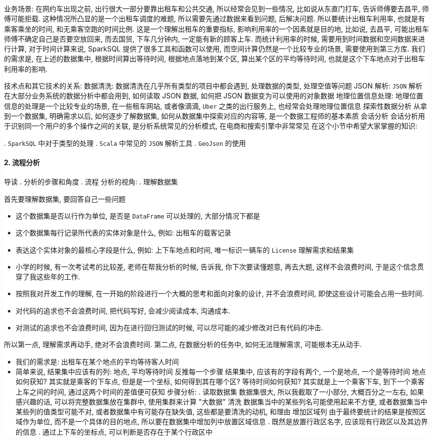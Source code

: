 业务场景:
在网约车出现之前, 出行很大一部分要靠出租车和公共交通, 所以经常会见到一些情况, 比如说从东直门打车, 告诉师傅要去昌平, 师傅可能拒载. 这种情况所凸显的是一个出租车调度的难题, 所以需要先通过数据来看到问题, 后解决问题.
所以要统计出租车利用率, 也就是有乘客乘坐的时间, 和无乘客空跑的时间比例. 这是一个理解出租车的重要指标, 影响利用率的一个因素就是目的地, 比如说, 去昌平, 可能出租车师傅不确定自己是否要空放回来, 而去国贸, 下车几分钟内, 一定能有新的顾客上车.
而统计利用率的时候, 需要用到时间数据和空间数据来进行计算, 对于时间计算来说, SparkSQL 提供了很多工具和函数可以使用, 而空间计算仍然是一个比较专业的场景, 需要使用到第三方库.
我们的需求是, 在上述的数据集中, 根据时间算出等待时间, 根据地点落地到某个区, 算出某个区的平均等待时间, 也就是这个下车地点对于出租车利用率的影响.

技术点和其它技术的关系:
数据清洗:
数据清洗在几乎所有类型的项目中都会遇到, 处理数据的类型, 处理空值等问题
JSON 解析:
`JSON` 解析在大部分业务系统的数据分析中都会用到, 如何读取 JSON 数据, 如何把 JSON 数据变为可以使用的对象数据
地理位置信息处理:
地理位置信息的处理是一个比较专业的场景, 在一些租车网站, 或者像滴滴, `Uber` 之类的出行服务上, 也经常会处理地理位置信息
探索性数据分析
从拿到一个数据集, 明确需求以后, 如何逐步了解数据集, 如何从数据集中探索对应的内容等, 是一个数据工程师的基本素质
会话分析
会话分析用于识别同一个用户的多个操作之间的关联, 是分析系统常见的分析模式, 在电商和搜索引擎中非常常见
在这个小节中希望大家掌握的知识:

. `SparkSQL` 中对于类型的处理
. `Scala` 中常见的 `JSON` 解析工具
. `GeoJson` 的使用

#### 2. 流程分析

导读
. 分析的步骤和角度
. 流程
分析的视角:
. 理解数据集

首先要理解数据集, 要回答自己一些问题

* 这个数据集是否以行作为单位, 是否是 `DataFrame` 可以处理的, 大部分情况下都是
* 这个数据集每行记录所代表的实体对象是什么, 例如: 出租车的载客记录
* 表达这个实体对象的最核心字段是什么, 例如: 上下车地点和时间, 唯一标识一辆车的 `License`
理解需求和结果集

* 小学的时候, 有一次考试考的比较差, 老师在帮我分析的时候, 告诉我, 你下次要读懂题意, 再去大题, 这样不会浪费时间, 于是这个信念贯穿了我这些年的工作.
* 按照我对开发工作的理解, 在一开始的阶段进行一个大概的思考和面向对象的设计, 并不会浪费时间, 即使这些设计可能会占用一些时间.
* 对代码的追求也不会浪费时间, 把代码写好, 会减少阅读成本, 沟通成本.
* 对测试的追求也不会浪费时间, 因为在进行回归测试的时候, 可以尽可能的减少修改对已有代码的冲击.

所以第一点, 理解需求再动手, 绝对不会浪费时间. 第二点, 在数据分析的任务中, 如何无法理解需求, 可能根本无从动手.

* 我们的需求是: 出租车在某个地点的平均等待客人时间
* 简单来说, 结果集中应该有的列: 地点, 平均等待时间
反推每一个步骤
结果集中, 应该有的字段有两个, 一个是地点, 一个是等待时间
地点如何获知? 其实就是乘客的下车点, 但是是一个坐标, 如何得到其在哪个区?
等待时间如何获知? 其实就是上一个乘客下车, 到下一个乘客上车之间的时间, 通过这两个时间的差值便可获知
步骤分析:
. 读取数据集
数据集很大, 所以我截取了一小部分, 大概百分之一左右, 如果感兴趣的话, 可以将完整数据集放在集群中, 使用集群来计算 "大数据"
清洗
数据集当中的某些列名可能使用起来不方便, 或者数据集当中某些列的值类型可能不对, 或者数据集中有可能存在缺失值, 这些都是要清洗的动机, 和理由
增加区域列
由于最终要统计的结果是按照区域作为单位, 而不是一个具体的目的地点, 所以要在数据集中增加列中放置区域信息
. 既然是放置行政区名字, 应该现有行政区以及其边界的信息
. 通过上下车的坐标点, 可以判断是否存在于某个行政区中

